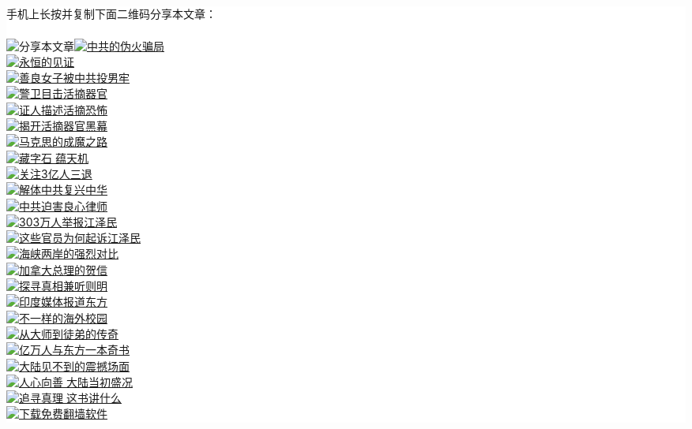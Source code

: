 ####
手机上长按并复制下面二维码分享本文章：<br><br><img src="http://www.hehaibao.com/qr/index.php?m=1&e=L&p=10&t=&d=https://github.com/asdfgt5/djy/blob/master/gb/19/9/27/n11551298.md%231" title="分享本文章"></td><td VALIGN=TOP><a href="https://github.com/asdfgt5/djy/blob/master/gb/16/1/21/n4622075.md?dfh#1" target="_blank"><img src="https://raw.githubusercontent.com/asdfgt5/djy/master/gb/300/wei-f1.jpg" title="中共的伪火骗局"  alt="中共的伪火骗局"></a><br><a href="https://github.com/asdfgt5/yh/blob/master/README.md?dfh#1" target="_blank"><img src="https://raw.githubusercontent.com/asdfgt5/djy/master/gb/300/yong-h.jpg" title="永恒的见证"  alt="永恒的见证"></a><br><a href="https://github.com/asdfgt5/djy/blob/master/gb/13/9/29/n3974789.md?dfh#1" target="_blank"><img src="https://raw.githubusercontent.com/asdfgt5/djy/master/gb/300/shang-lnz.jpg" title="善良女子被中共投男牢"  alt="善良女子被中共投男牢"></a><br><a href="https://github.com/asdfgt5/djy/blob/master/gb/16/3/16/n4663449.md?dfh#1" target="_blank"><img src="https://raw.githubusercontent.com/asdfgt5/djy/master/gb/300/huo-z3.jpg" title="警卫目击活摘器官"  alt="警卫目击活摘器官"></a><br><a href="https://github.com/asdfgt5/djy/blob/master/gb/16/8/7/n8177641.md?dfh#1" target="_blank"><img src="https://raw.githubusercontent.com/asdfgt5/djy/master/gb/300/huo-z4.jpg" title="证人描述活摘恐怖"  alt="证人描述活摘恐怖"></a><br><a href="https://github.com/asdfgt5/djy/blob/master/gb/10/4/19/n2881569.md?dfh#1" target="_blank"><img src="https://raw.githubusercontent.com/asdfgt5/djy/master/gb/300/huo-z1.jpg" title="揭开活摘器官黑幕"  alt="揭开活摘器官黑幕"></a><br><a href="https://github.com/asdfgt5/djy/blob/master/gb/10/11/7/n3077476.md?dfh#1" target="_blank"><img src="https://raw.githubusercontent.com/asdfgt5/djy/master/gb/300/ma-ks.jpg" title="马克思的成魔之路"  alt="马克思的成魔之路"></a><br><a href="https://github.com/asdfgt5/djy/blob/master/gb/14/6/9/n4173977.md?dfh#1" target="_blank"><img src="https://raw.githubusercontent.com/asdfgt5/djy/master/gb/300/chang-zs.jpg" title="藏字石 蕴天机"  alt="藏字石 蕴天机"></a><br><a href="https://github.com/asdfgt5/djy/blob/master/gb/18/5/10/n10381511.md?dfh#1" target="_blank"><img src="https://raw.githubusercontent.com/asdfgt5/djy/master/gb/300/st1.jpg" title="关注3亿人三退"  alt="关注3亿人三退"></a><br><a href="https://github.com/asdfgt5/djy/blob/master/gb/18/3/21/n10237682.md?dfh#1" target="_blank"><img src="https://raw.githubusercontent.com/asdfgt5/djy/master/gb/300/jie-t.jpg" title="解体中共复兴中华"  alt="解体中共复兴中华"></a><br><a href="https://github.com/asdfgt5/djy/blob/master/gb/9/2/9/n2422991.md?dfh#1" target="_blank"><img src="https://raw.githubusercontent.com/asdfgt5/djy/master/gb/300/gao-zs.jpg" title="中共迫害良心律师"  alt="中共迫害良心律师"></a><br><a href="https://github.com/asdfgt5/djy/blob/master/gb/18/12/9/n10900044.md?dfh#1" target="_blank"><img src="https://raw.githubusercontent.com/asdfgt5/djy/master/gb/300/sj1.jpg" title="303万人举报江泽民"  alt="303万人举报江泽民"></a><br><a href="https://github.com/asdfgt5/djy/blob/master/gb/18/8/28/n10672014.md?dfh#1" target="_blank"><img src="https://raw.githubusercontent.com/asdfgt5/djy/master/gb/300/sj2.jpg" title="这些官员为何起诉江泽民"  alt="这些官员为何起诉江泽民"></a><br><a href="https://github.com/asdfgt5/djy/blob/master/gb/8/12/18/n2367165.md?dfh#1" target="_blank"><img src="https://raw.githubusercontent.com/asdfgt5/djy/master/gb/300/liangan.jpg" title="海峡两岸的强烈对比"  alt="海峡两岸的强烈对比"></a><br><a href="https://github.com/asdfgt5/djy/blob/master/gb/15/5/5/n4427238.md?dfh#1" target="_blank"><img src="https://raw.githubusercontent.com/asdfgt5/djy/master/gb/300/jia-ndzl.jpg" title="加拿大总理的贺信"  alt="加拿大总理的贺信"></a><br><a href="https://github.com/asdfgt5/djy/blob/master/gb/11/6/17/n3289382.md?dfh#1" target="_blank">
<img src="https://raw.githubusercontent.com/asdfgt5/djy/master/gb/300/xiao-wd.jpg" title="探寻真相兼听则明"  alt="探寻真相兼听则明"></a><br><a href="https://github.com/asdfgt5/djy/blob/master/gb/18/10/27/n10812623.md?dfh#1" target="_blank"><img src="https://raw.githubusercontent.com/asdfgt5/djy/master/gb/300/yindu.jpg" title="印度媒体报道东方"  alt="印度媒体报道东方"></a><br><a href="https://github.com/asdfgt5/djy/blob/master/gb/18/6/9/n10469652.md?dfh#1" target="_blank"><img src="https://raw.githubusercontent.com/asdfgt5/djy/master/gb/300/xie-j.jpg" title="不一样的海外校园"  alt="不一样的海外校园"></a><br><a href="https://github.com/asdfgt5/djy/blob/master/gb/7/4/5/n1669415.md?dfh#1" target="_blank"><img src="https://raw.githubusercontent.com/asdfgt5/djy/master/gb/300/li-up.jpg" title="从大师到徒弟的传奇"  alt="从大师到徒弟的传奇"></a><br><a href="https://github.com/asdfgt5/djy/blob/master/gb/17/5/26/n9191512.md?dfh#1" target="_blank"><img src="https://raw.githubusercontent.com/asdfgt5/djy/master/gb/300/zfl2.jpg" title="亿万人与东方一本奇书"  alt="亿万人与东方一本奇书"></a><br><a href="https://github.com/asdfgt5/djy/blob/master/gb/13/11/27/n4020290.md?dfh#1" target="_blank"><img src="https://raw.githubusercontent.com/asdfgt5/djy/master/gb/300/zhen-h.jpg" title="大陆见不到的震撼场面"  alt="大陆见不到的震撼场面"></a><br><a href="https://github.com/asdfgt5/djy/blob/master/gb/15/7/17/n4482910.md?dfh#1" target="_blank"><img src="https://raw.githubusercontent.com/asdfgt5/djy/master/gb/300/dalu-sk.jpg" title="人心向善 大陆当初盛况"  alt="人心向善 大陆当初盛况"></a><br><a href="https://github.com/asdfgt5/djy/blob/master/gb/9/10/15/n2689419.md?dfh#1" target="_blank"><img src="https://raw.githubusercontent.com/asdfgt5/djy/master/gb/300/zfl1.jpg" title="追寻真理 这书讲什么"  alt="追寻真理 这书讲什么"></a><br><a href="https://github.com/asdfgt5/fq/blob/master/README.md?dfh#1" target="_blank"><img src="https://raw.githubusercontent.com/asdfgt5/djy/master/gb/300/fq1.jpg" title="下载免费翻墙软件"  alt="下载免费翻墙软件"></a><br></td></tr></table>
